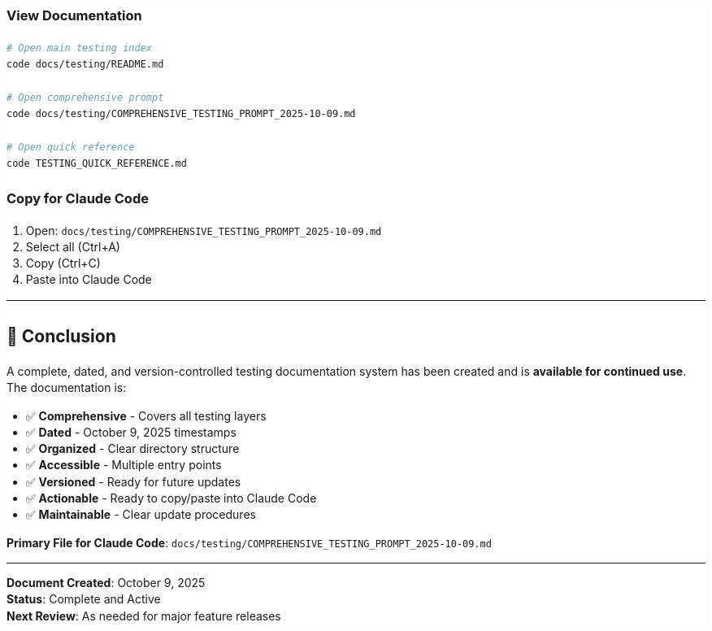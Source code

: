 ### View Documentation
```bash
# Open main testing index
code docs/testing/README.md

# Open comprehensive prompt
code docs/testing/COMPREHENSIVE_TESTING_PROMPT_2025-10-09.md

# Open quick reference
code TESTING_QUICK_REFERENCE.md
```

### Copy for Claude Code
1. Open: `docs/testing/COMPREHENSIVE_TESTING_PROMPT_2025-10-09.md`
2. Select all (Ctrl+A)
3. Copy (Ctrl+C)
4. Paste into Claude Code

---

## 🎉 Conclusion

A complete, dated, and version-controlled testing documentation system has been created and is **available for continued use**. The documentation is:

- ✅ **Comprehensive** - Covers all testing layers
- ✅ **Dated** - October 9, 2025 timestamps
- ✅ **Organized** - Clear directory structure
- ✅ **Accessible** - Multiple entry points
- ✅ **Versioned** - Ready for future updates
- ✅ **Actionable** - Ready to copy/paste into Claude Code
- ✅ **Maintainable** - Clear update procedures

**Primary File for Claude Code**: `docs/testing/COMPREHENSIVE_TESTING_PROMPT_2025-10-09.md`

---

**Document Created**: October 9, 2025  
**Status**: Complete and Active  
**Next Review**: As needed for major feature releases
